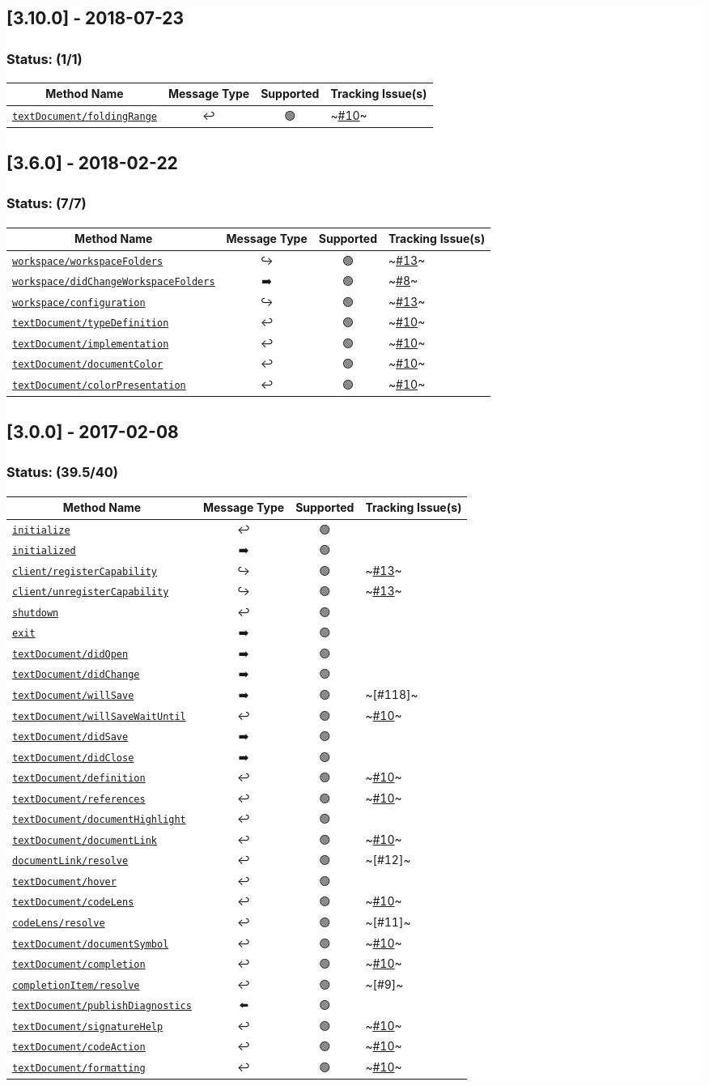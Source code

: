 [#10]: https://github.com/ebkalderon/tower-lsp/issues/10

## [3.10.0] - 2018-07-23

### Status: (1/1)

Method Name                   | Message Type                | Supported      | Tracking Issue(s)
------------------------------|:---------------------------:|:--------------:|------------------
[`textDocument/foldingRange`] | :leftwards_arrow_with_hook: | :green_circle: | ~[#10]~

[`textDocument/foldingRange`]: https://microsoft.github.io/language-server-protocol/specification#textDocument_foldingRange

[#10]: https://github.com/ebkalderon/tower-lsp/issues/10

## [3.6.0] - 2018-02-22

### Status: (7/7)

Method Name                             | Message Type                | Supported      | Tracking Issue(s)
----------------------------------------|:---------------------------:|:--------------:|------------------
[`workspace/workspaceFolders`]          | :arrow_right_hook:          | :green_circle: | ~[#13]~
[`workspace/didChangeWorkspaceFolders`] | :arrow_right:               | :green_circle: | ~[#8]~
[`workspace/configuration`]             | :arrow_right_hook:          | :green_circle: | ~[#13]~
[`textDocument/typeDefinition`]         | :leftwards_arrow_with_hook: | :green_circle: | ~[#10]~
[`textDocument/implementation`]         | :leftwards_arrow_with_hook: | :green_circle: | ~[#10]~
[`textDocument/documentColor`]          | :leftwards_arrow_with_hook: | :green_circle: | ~[#10]~
[`textDocument/colorPresentation`]      | :leftwards_arrow_with_hook: | :green_circle: | ~[#10]~

[`workspace/workspaceFolders`]: https://microsoft.github.io/language-server-protocol/specification#workspace_workspaceFolders
[`workspace/didChangeWorkspaceFolders`]: https://microsoft.github.io/language-server-protocol/specification#workspace_didChangeWorkspaceFolders
[`workspace/configuration`]: https://microsoft.github.io/language-server-protocol/specification#workspace_configuration
[`textDocument/typeDefinition`]: https://microsoft.github.io/language-server-protocol/specification#textDocument_typeDefinition
[`textDocument/implementation`]: https://microsoft.github.io/language-server-protocol/specification#textDocument_implementation
[`textDocument/documentColor`]: https://microsoft.github.io/language-server-protocol/specification#textDocument_documentColor
[`textDocument/colorPresentation`]: https://microsoft.github.io/language-server-protocol/specification#textDocument_colorPresentation

[#8]: https://github.com/ebkalderon/tower-lsp/issues/8
[#10]: https://github.com/ebkalderon/tower-lsp/issues/10
[#13]: https://github.com/ebkalderon/tower-lsp/issues/13

## [3.0.0] - 2017-02-08

### Status: (39.5/40)

Method Name                          | Message Type                | Supported           | Tracking Issue(s)
-------------------------------------|:---------------------------:|:-------------------:|------------------
[`initialize`]                       | :leftwards_arrow_with_hook: | :green_circle:      |
[`initialized`]                      | :arrow_right:               | :green_circle:      |
[`client/registerCapability`]        | :arrow_right_hook:          | :green_circle:      | ~[#13]~
[`client/unregisterCapability`]      | :arrow_right_hook:          | :green_circle:      | ~[#13]~
[`shutdown`]                         | :leftwards_arrow_with_hook: | :green_circle:      |
[`exit`]                             | :arrow_right:               | :green_circle:      |
[`textDocument/didOpen`]             | :arrow_right:               | :green_circle:      |
[`textDocument/didChange`]           | :arrow_right:               | :green_circle:      |
[`textDocument/willSave`]            | :arrow_right:               | :green_circle:      | ~[#118]~
[`textDocument/willSaveWaitUntil`]   | :leftwards_arrow_with_hook: | :green_circle:      | ~[#10]~
[`textDocument/didSave`]             | :arrow_right:               | :green_circle:      |
[`textDocument/didClose`]            | :arrow_right:               | :green_circle:      |
[`textDocument/definition`]          | :leftwards_arrow_with_hook: | :green_circle:      | ~[#10]~
[`textDocument/references`]          | :leftwards_arrow_with_hook: | :green_circle:      | ~[#10]~
[`textDocument/documentHighlight`]   | :leftwards_arrow_with_hook: | :green_circle:      |
[`textDocument/documentLink`]        | :leftwards_arrow_with_hook: | :green_circle:      | ~[#10]~
[`documentLink/resolve`]             | :leftwards_arrow_with_hook: | :green_circle:      | ~[#12]~
[`textDocument/hover`]               | :leftwards_arrow_with_hook: | :green_circle:      |
[`textDocument/codeLens`]            | :leftwards_arrow_with_hook: | :green_circle:      | ~[#10]~
[`codeLens/resolve`]                 | :leftwards_arrow_with_hook: | :green_circle:      | ~[#11]~
[`textDocument/documentSymbol`]      | :leftwards_arrow_with_hook: | :green_circle:      | ~[#10]~
[`textDocument/completion`]          | :leftwards_arrow_with_hook: | :green_circle:      | ~[#10]~
[`completionItem/resolve`]           | :leftwards_arrow_with_hook: | :green_circle:      | ~[#9]~
[`textDocument/publishDiagnostics`]  | :arrow_left:                | :green_circle:      |
[`textDocument/signatureHelp`]       | :leftwards_arrow_with_hook: | :green_circle:      | ~[#10]~
[`textDocument/codeAction`]          | :leftwards_arrow_with_hook: | :green_circle:      | ~[#10]~
[`textDocument/formatting`]          | :leftwards_arrow_with_hook: | :green_circle:      | ~[#10]~

[spec]: https://microsoft.github.io/language-server-protocol/specification
[discussion thread]: https://github.com/ebkalderon/tower-lsp/discussions
[`notebookDocument/didOpen`]: https://microsoft.github.io/language-server-protocol/specification#notebookDocument_didOpen
[`notebookDocument/didChange`]: https://microsoft.github.io/language-server-protocol/specification#notebookDocument_didChange
[`notebookDocument/didSave`]: https://microsoft.github.io/language-server-protocol/specification#notebookDocument_didSave
[`notebookDocument/didClose`]: https://microsoft.github.io/language-server-protocol/specification#notebookDocument_didClose
[`textDocument/prepareTypeHierarchy`]: https://microsoft.github.io/language-server-protocol/specification#textDocument_prepareTypeHierarchy
[`typeHierarchy/supertypes`]: https://microsoft.github.io/language-server-protocol/specification#typeHierarchy_supertypes
[`typeHierarchy/subtypes`]: https://microsoft.github.io/language-server-protocol/specification#typeHierarchy_subtypes
[`textDocument/inlayHint`]: https://microsoft.github.io/language-server-protocol/specification#textDocument_inlayHint
[`inlayHint/resolve`]: https://microsoft.github.io/language-server-protocol/specification#inlayHint_resolve
[`workspace/inlayHint/refresh`]: https://microsoft.github.io/language-server-protocol/specification#workspace_inlayHint_refresh
[`textDocument/inlineValue`]: https://microsoft.github.io/language-server-protocol/specification#textDocument_inlineValue
[`workspace/inlineValue/refresh`]: https://microsoft.github.io/language-server-protocol/specification#workspace_inlineValue_refresh
[`textDocument/diagnostic`]: https://microsoft.github.io/language-server-protocol/specification#textDocument_diagnostic
[`workspace/diagnostic`]: https://microsoft.github.io/language-server-protocol/specification#workspace_diagnostic
[`workspace/diagnostic/refresh`]: https://microsoft.github.io/language-server-protocol/specification#workspace_diagnostic_refresh
[`workspaceSymbol/resolve`]: https://microsoft.github.io/language-server-protocol/specification#workspace_symbolResolve
[#352]: https://github.com/ebkalderon/tower-lsp/issues/352
[#374]: https://github.com/ebkalderon/tower-lsp/issues/374
[`$/setTrace`]: https://microsoft.github.io/language-server-protocol/specification#setTrace
[`$/logTrace`]: https://microsoft.github.io/language-server-protocol/specification#logTrace
[`textDocument/prepareCallHierarchy`]: https://microsoft.github.io/language-server-protocol/specification#textDocument_prepareCallHierarchy
[`callHierarchy/incomingCalls`]: https://microsoft.github.io/language-server-protocol/specification#callHierarchy_incomingCalls
[`callHierarchy/outgoingCalls`]: https://microsoft.github.io/language-server-protocol/specification#callHierarchy_outgoingCalls
[`workspace/codeLens/refresh`]: https://microsoft.github.io/language-server-protocol/specification#codeLens_refresh
[`textDocument/semanticTokens/full`]: https://microsoft.github.io/language-server-protocol/specification#semanticTokens_fullRequest
[`textDocument/semanticTokens/full/delta`]: https://microsoft.github.io/language-server-protocol/specification#semanticTokens_deltaRequest
[`textDocument/semanticTokens/range`]: https://microsoft.github.io/language-server-protocol/specification#semanticTokens_rangeRequest
[`workspace/semanticTokens/refresh`]: https://microsoft.github.io/language-server-protocol/specification#semanticTokens_refreshRequest
[`textDocument/moniker`]: https://microsoft.github.io/language-server-protocol/specification#textDocument_moniker
[`codeAction/resolve`]: https://microsoft.github.io/language-server-protocol/specification#codeAction_resolve
[`textDocument/linkedEditingRange`]: https://microsoft.github.io/language-server-protocol/specification#textDocument_linkedEditingRange
[`workspace/willCreateFiles`]: https://microsoft.github.io/language-server-protocol/specification#workspace_willCreateFiles
[`workspace/didCreateFiles`]: https://microsoft.github.io/language-server-protocol/specification#workspace_didCreateFiles
[`workspace/willRenameFiles`]: https://microsoft.github.io/language-server-protocol/specification#workspace_willRenameFiles
[`workspace/didRenameFiles`]: https://microsoft.github.io/language-server-protocol/specification#workspace_didRenameFiles
[`workspace/willDeleteFiles`]: https://microsoft.github.io/language-server-protocol/specification#workspace_willDeleteFiles
[`workspace/didDeleteFiles`]: https://microsoft.github.io/language-server-protocol/specification#workspace_didDeleteFiles
[`window/showDocument`]: https://microsoft.github.io/language-server-protocol/specification#window_showDocument
[#146]: https://github.com/ebkalderon/tower-lsp/issues/146
[`$/progress`]: https://microsoft.github.io/language-server-protocol/specification#progress
[`window/workDoneProgress/create`]: https://microsoft.github.io/language-server-protocol/specification#window_workDoneProgress_create
[`window/workDoneProgress/cancel`]: https://microsoft.github.io/language-server-protocol/specification#window_workDoneProgress_cancel
[`textDocument/selectionRange`]: https://microsoft.github.io/language-server-protocol/specification#textDocument_selectionRange
[#176]: https://github.com/ebkalderon/tower-lsp/issues/176
[#380]: https://github.com/ebkalderon/tower-lsp/issues/380
[#381]: https://github.com/ebkalderon/tower-lsp/issues/381
[`textDocument/declaration`]: https://microsoft.github.io/language-server-protocol/specification#textDocument_declaration
[`textDocument/prepareRename`]: https://microsoft.github.io/language-server-protocol/specification#textDocument_prepareRename
[`initialize`]: https://microsoft.github.io/language-server-protocol/specification#initialize
[`initialized`]: https://microsoft.github.io/language-server-protocol/specification#initialized
[`client/registerCapability`]: https://microsoft.github.io/language-server-protocol/specification#client_registerCapability
[`client/unregisterCapability`]: https://microsoft.github.io/language-server-protocol/specification#client_unregisterCapability
[`shutdown`]: https://microsoft.github.io/language-server-protocol/specification#shutdown
[`exit`]: https://microsoft.github.io/language-server-protocol/specification#exit
[`textDocument/didOpen`]: https://microsoft.github.io/language-server-protocol/specification#textDocument_didOpen
[`textDocument/didChange`]: https://microsoft.github.io/language-server-protocol/specification#textDocument_didChange
[`textDocument/willSave`]: https://microsoft.github.io/language-server-protocol/specification#textDocument_willSave
[`textDocument/willSaveWaitUntil`]: https://microsoft.github.io/language-server-protocol/specification#textDocument_willSaveWaitUntil
[`textDocument/didSave`]: https://microsoft.github.io/language-server-protocol/specification#textDocument_didOpen
[`textDocument/didClose`]: https://microsoft.github.io/language-server-protocol/specification#textDocument_didClose
[`textDocument/definition`]: https://microsoft.github.io/language-server-protocol/specification#textDocument_definition
[`textDocument/references`]: https://microsoft.github.io/language-server-protocol/specification#textDocument_references
[`textDocument/documentHighlight`]: https://microsoft.github.io/language-server-protocol/specification#textDocument_documentHighlight
[`textDocument/documentLink`]: https://microsoft.github.io/language-server-protocol/specification#textDocument_documentLink
[`documentLink/resolve`]: https://microsoft.github.io/language-server-protocol/specification#documentLink_resolve
[`textDocument/hover`]: https://microsoft.github.io/language-server-protocol/specification#textDocument_hover
[`textDocument/codeLens`]: https://microsoft.github.io/language-server-protocol/specification#textDocument_codeLens
[`codeLens/resolve`]: https://microsoft.github.io/language-server-protocol/specification#codeLens_resolve
[`textDocument/documentSymbol`]: https://microsoft.github.io/language-server-protocol/specification#textDocument_documentSymbol
[`textDocument/completion`]: https://microsoft.github.io/language-server-protocol/specification#textDocument_completion
[`completionItem/resolve`]: https://microsoft.github.io/language-server-protocol/specification#completionItem_resolve
[`textDocument/publishDiagnostics`]: https://microsoft.github.io/language-server-protocol/specification#textDocument_publishDiagnostics
[`textDocument/signatureHelp`]: https://microsoft.github.io/language-server-protocol/specification#textDocument_signatureHelp
[`textDocument/codeAction`]: https://microsoft.github.io/language-server-protocol/specification#textDocument_codeAction
[`textDocument/formatting`]: https://microsoft.github.io/language-server-protocol/specification#textDocument_formatting
[`textDocument/rangeFormatting`]: https://microsoft.github.io/language-server-protocol/specification#textDocument_rangeFormatting
[`textDocument/onTypeFormatting`]: https://microsoft.github.io/language-server-protocol/specification#textDocument_onTypeFormatting
[`textDocument/rename`]: https://microsoft.github.io/language-server-protocol/specification#textDocument_rename
[`workspace/symbol`]: https://microsoft.github.io/language-server-protocol/specification#workspace_symbol
[`workspace/didChangeConfiguration`]: https://microsoft.github.io/language-server-protocol/specification#workspace_didChangeConfiguration
[`workspace/didChangeWatchedFiles`]: https://microsoft.github.io/language-server-protocol/specification#workspace_didChangeWatchedFiles
[`workspace/executeCommand`]: https://microsoft.github.io/language-server-protocol/specification#workspace_executeCommand
[`workspace/applyEdit`]: https://microsoft.github.io/language-server-protocol/specification#workspace_applyEdit
[`window/showMessage`]: https://microsoft.github.io/language-server-protocol/specification#window_showMessage
[`window/showMessageRequest`]: https://microsoft.github.io/language-server-protocol/specification#window_showMessageRequest
[`window/logMessage`]: https://microsoft.github.io/language-server-protocol/specification#window_logMessage
[`telemetry/event`]: https://microsoft.github.io/language-server-protocol/specification#telemetry_event
[`$/cancelRequest`]: https://microsoft.github.io/language-server-protocol/specification#cancelRequest
[^1]: Server-to-client `$/cancelRequest` support is not yet implemented. However, the raw message can be emitted manually using `Client::send_notification()`.
[#9]: https://github.com/ebkalderon/tower-lsp/issues/9
[#11]: https://github.com/ebkalderon/tower-lsp/issues/11
[#12]: https://github.com/ebkalderon/tower-lsp/issues/12
[#118]: https://github.com/ebkalderon/tower-lsp/issues/118
[#145]: https://github.com/ebkalderon/tower-lsp/issues/145
[#231]: https://github.com/ebkalderon/tower-lsp/issues/231
[3.17.0]: https://microsoft.github.io/language-server-protocol/specification#version_3_17_0
[3.16.0]: https://microsoft.github.io/language-server-protocol/specification#version_3_16_0
[3.15.0]: https://microsoft.github.io/language-server-protocol/specification#version_3_15_0
[3.14.0]: https://microsoft.github.io/language-server-protocol/specification#version_3_14_0
[3.12.0]: https://microsoft.github.io/language-server-protocol/specification#version_3_12_0
[3.10.0]: https://microsoft.github.io/language-server-protocol/specification#version_3_10_0
[3.6.0]: https://microsoft.github.io/language-server-protocol/specification#version_3_6_0
[3.0.0]: https://microsoft.github.io/language-server-protocol/specification#version_3_0_0